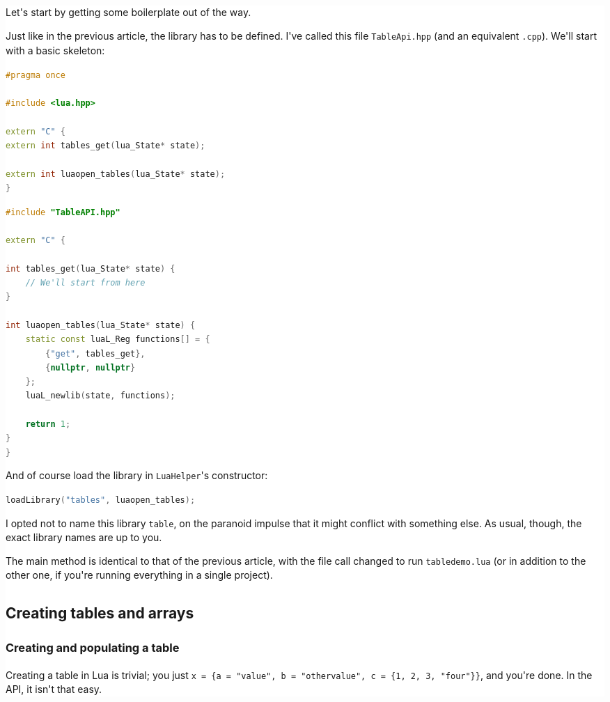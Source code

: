 Let's start by getting some boilerplate out of the way.

Just like in the previous article, the library has to be defined. I've called this file `TableApi.hpp` (and an equivalent `.cpp`). We'll start with a basic skeleton:

```cpp
#pragma once

#include <lua.hpp>

extern "C" {
extern int tables_get(lua_State* state);

extern int luaopen_tables(lua_State* state);
}
```
```cpp
#include "TableAPI.hpp"

extern "C" {

int tables_get(lua_State* state) {
    // We'll start from here
}

int luaopen_tables(lua_State* state) {
    static const luaL_Reg functions[] = {
        {"get", tables_get},
        {nullptr, nullptr}
    };
    luaL_newlib(state, functions);

    return 1;
}
}
```

And of course load the library in `LuaHelper`'s constructor:
```cpp
loadLibrary("tables", luaopen_tables);
```

I opted not to name this library `table`, on the paranoid impulse that it might conflict with something else. As usual, though, the exact library names are up to you.

The main method is identical to that of the previous article, with the file call changed to run `tabledemo.lua` (or in addition to the other one, if you're running everything in a single project).

## Creating tables and arrays

### Creating and populating a table

Creating a table in Lua is trivial; you just `x = {a = "value", b = "othervalue", c = {1, 2, 3, "four"}}`, and you're done. In the API, it isn't that easy. 
